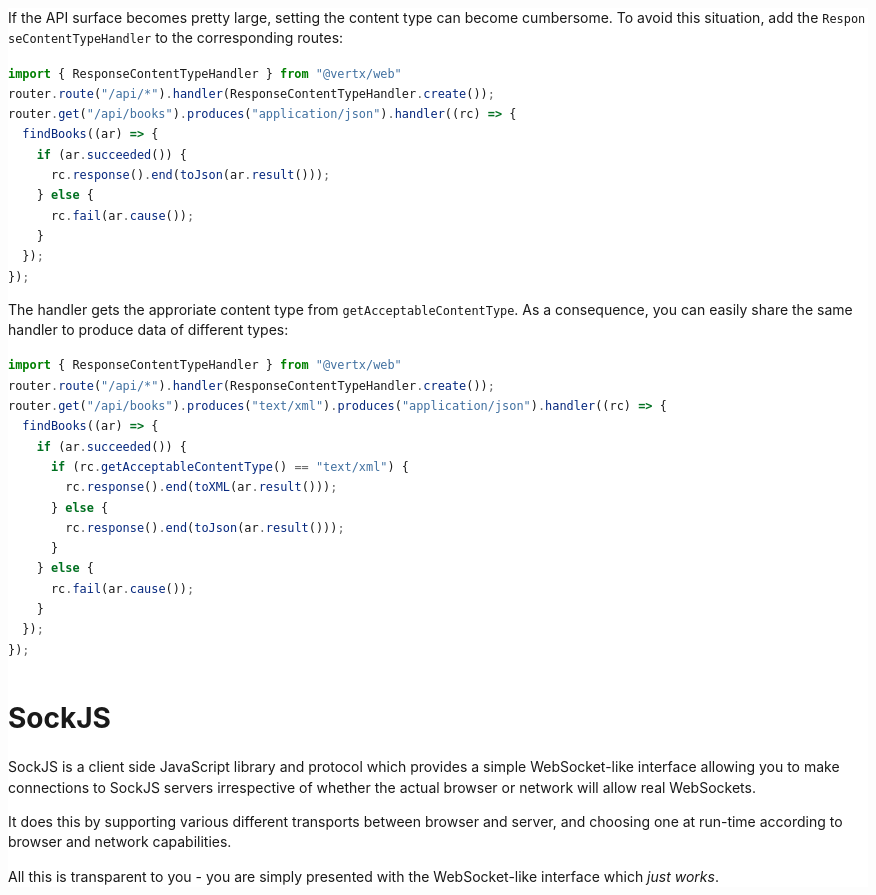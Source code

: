 If the API surface becomes pretty large, setting the content type can
become cumbersome. To avoid this situation, add the
`ResponseContentTypeHandler` to the corresponding routes:

``` js
import { ResponseContentTypeHandler } from "@vertx/web"
router.route("/api/*").handler(ResponseContentTypeHandler.create());
router.get("/api/books").produces("application/json").handler((rc) => {
  findBooks((ar) => {
    if (ar.succeeded()) {
      rc.response().end(toJson(ar.result()));
    } else {
      rc.fail(ar.cause());
    }
  });
});
```

The handler gets the approriate content type from
`getAcceptableContentType`. As a consequence, you can easily share the
same handler to produce data of different types:

``` js
import { ResponseContentTypeHandler } from "@vertx/web"
router.route("/api/*").handler(ResponseContentTypeHandler.create());
router.get("/api/books").produces("text/xml").produces("application/json").handler((rc) => {
  findBooks((ar) => {
    if (ar.succeeded()) {
      if (rc.getAcceptableContentType() == "text/xml") {
        rc.response().end(toXML(ar.result()));
      } else {
        rc.response().end(toJson(ar.result()));
      }
    } else {
      rc.fail(ar.cause());
    }
  });
});
```

# SockJS

SockJS is a client side JavaScript library and protocol which provides a
simple WebSocket-like interface allowing you to make connections to
SockJS servers irrespective of whether the actual browser or network
will allow real WebSockets.

It does this by supporting various different transports between browser
and server, and choosing one at run-time according to browser and
network capabilities.

All this is transparent to you - you are simply presented with the
WebSocket-like interface which *just works*.
